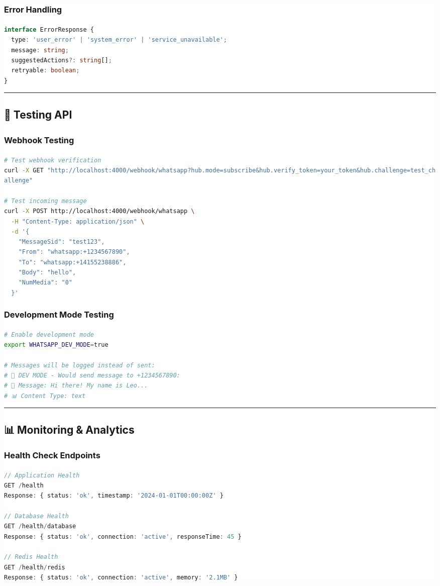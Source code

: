 ### Error Handling
```typescript
interface ErrorResponse {
  type: 'user_error' | 'system_error' | 'service_unavailable';
  message: string;
  suggestedActions?: string[];
  retryable: boolean;
}
```

---

## 🧪 Testing API

### Webhook Testing
```bash
# Test webhook verification
curl -X GET "http://localhost:4000/webhook/whatsapp?hub.mode=subscribe&hub.verify_token=your_token&hub.challenge=test_challenge"

# Test incoming message
curl -X POST http://localhost:4000/webhook/whatsapp \
  -H "Content-Type: application/json" \
  -d '{
    "MessageSid": "test123",
    "From": "whatsapp:+1234567890",
    "To": "whatsapp:+14155238886",
    "Body": "hello",
    "NumMedia": "0"
  }'
```

### Development Mode Testing
```bash
# Enable development mode
export WHATSAPP_DEV_MODE=true

# Messages will be logged instead of sent:
# 🚀 DEV MODE - Would send message to +1234567890:
# 📱 Message: Hi there! My name is Leo...
# 📊 Content Type: text
```

---

## 📊 Monitoring & Analytics

### Health Check Endpoints
```typescript
// Application Health
GET /health
Response: { status: 'ok', timestamp: '2024-01-01T00:00:00Z' }

// Database Health  
GET /health/database
Response: { status: 'ok', connection: 'active', responseTime: 45 }

// Redis Health
GET /health/redis
Response: { status: 'ok', connection: 'active', memory: '2.1MB' }
```

